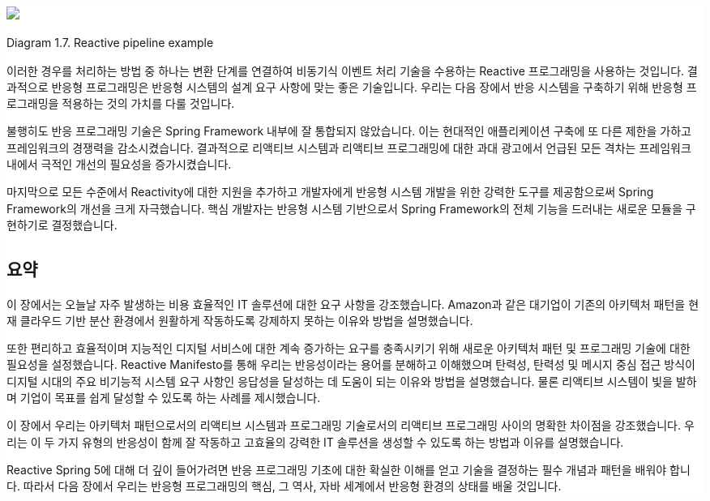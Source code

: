 ![](https://learning.oreilly.com/api/v2/epubs/urn:orm:book:9781787284951/files/assets/dd61e16e-bcb8-4a11-865a-ddefff7e8190.png)

Diagram 1.7. Reactive pipeline example

이러한 경우를 처리하는 방법 중 하나는 변환 단계를 연결하여 비동기식 이벤트 처리 기술을 수용하는 Reactive 프로그래밍을 사용하는 것입니다. 결과적으로 반응형 프로그래밍은 반응형 시스템의 설계 요구 사항에 맞는 좋은 기술입니다. 우리는 다음 장에서 반응 시스템을 구축하기 위해 반응형 프로그래밍을 적용하는 것의 가치를 다룰 것입니다.

불행히도 반응 프로그래밍 기술은 Spring Framework 내부에 잘 통합되지 않았습니다. 이는 현대적인 애플리케이션 구축에 또 다른 제한을 가하고 프레임워크의 경쟁력을 감소시켰습니다. 결과적으로 리액티브 시스템과 리액티브 프로그래밍에 대한 과대 광고에서 언급된 모든 격차는 프레임워크 내에서 극적인 개선의 필요성을 증가시켰습니다. 

마지막으로 모든 수준에서 Reactivity에 대한 지원을 추가하고 개발자에게 반응형 시스템 개발을 위한 강력한 도구를 제공함으로써 Spring Framework의 개선을 크게 자극했습니다. 핵심 개발자는 반응형 시스템 기반으로서 Spring Framework의 전체 기능을 드러내는 새로운 모듈을 구현하기로 결정했습니다.

## 요약

이 장에서는 오늘날 자주 발생하는 비용 효율적인 IT 솔루션에 대한 요구 사항을 강조했습니다. Amazon과 같은 대기업이 기존의 아키텍처 패턴을 현재 클라우드 기반 분산 환경에서 원활하게 작동하도록 강제하지 못하는 이유와 방법을 설명했습니다.

또한 편리하고 효율적이며 지능적인 디지털 서비스에 대한 계속 증가하는 요구를 충족시키기 위해 새로운 아키텍처 패턴 및 프로그래밍 기술에 대한 필요성을 설정했습니다. Reactive Manifesto를 통해 우리는 반응성이라는 용어를 분해하고 이해했으며 탄력성, 탄력성 및 메시지 중심 접근 방식이 디지털 시대의 주요 비기능적 시스템 요구 사항인 응답성을 달성하는 데 도움이 되는 이유와 방법을 설명했습니다. 물론 리액티브 시스템이 빛을 발하며 기업이 목표를 쉽게 달성할 수 있도록 하는 사례를 제시했습니다.

이 장에서 우리는 아키텍처 패턴으로서의 리액티브 시스템과 프로그래밍 기술로서의 리액티브 프로그래밍 사이의 명확한 차이점을 강조했습니다. 우리는 이 두 가지 유형의 반응성이 함께 잘 작동하고 고효율의 강력한 IT 솔루션을 생성할 수 있도록 하는 방법과 이유를 설명했습니다.

Reactive Spring 5에 대해 더 깊이 들어가려면 반응 프로그래밍 기초에 대한 확실한 이해를 얻고 기술을 결정하는 필수 개념과 패턴을 배워야 합니다. 따라서 다음 장에서 우리는 반응형 프로그래밍의 핵심, 그 역사, 자바 세계에서 반응형 환경의 상태를 배울 것입니다.
